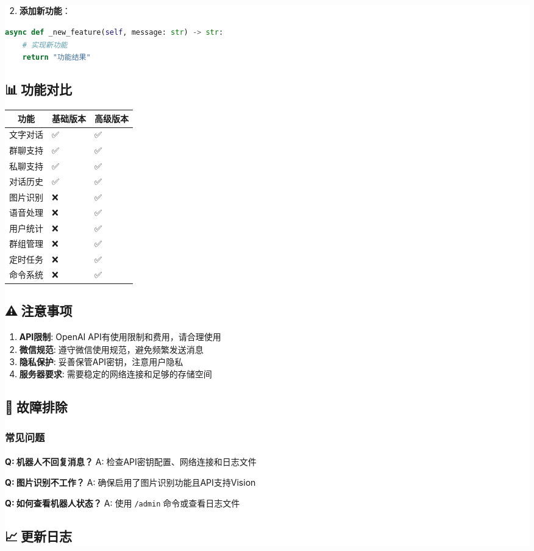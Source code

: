 2. **添加新功能**：
```python
async def _new_feature(self, message: str) -> str:
    # 实现新功能
    return "功能结果"
```

## 📊 功能对比

| 功能 | 基础版本 | 高级版本 |
|------|----------|----------|
| 文字对话 | ✅ | ✅ |
| 群聊支持 | ✅ | ✅ |
| 私聊支持 | ✅ | ✅ |
| 对话历史 | ✅ | ✅ |
| 图片识别 | ❌ | ✅ |
| 语音处理 | ❌ | ✅ |
| 用户统计 | ❌ | ✅ |
| 群组管理 | ❌ | ✅ |
| 定时任务 | ❌ | ✅ |
| 命令系统 | ❌ | ✅ |

## ⚠️ 注意事项

1. **API限制**: OpenAI API有使用限制和费用，请合理使用
2. **微信规范**: 遵守微信使用规范，避免频繁发送消息
3. **隐私保护**: 妥善保管API密钥，注意用户隐私
4. **服务器要求**: 需要稳定的网络连接和足够的存储空间

## 🐛 故障排除

### 常见问题

**Q: 机器人不回复消息？**
A: 检查API密钥配置、网络连接和日志文件

**Q: 图片识别不工作？**
A: 确保启用了图片识别功能且API支持Vision

**Q: 如何查看机器人状态？**
A: 使用 `/admin` 命令或查看日志文件

## 📈 更新日志
